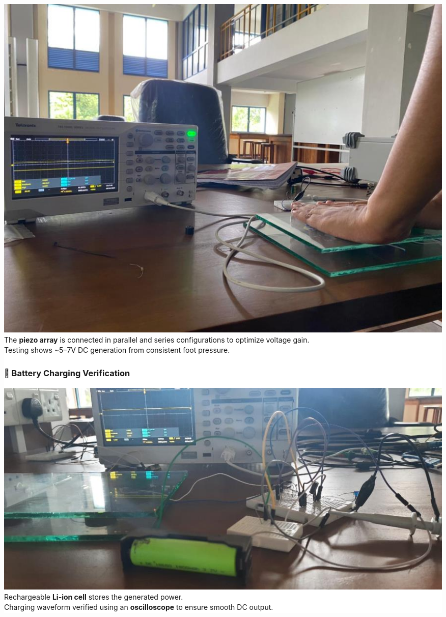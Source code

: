 ![Piezo Test](project/img/4.jpg)
The **piezo array** is connected in parallel and series configurations to optimize voltage gain.  
Testing shows ~5–7V DC generation from consistent foot pressure.

### 🔋 Battery Charging Verification
![Battery Test](project/img/5.jpg)
Rechargeable **Li-ion cell** stores the generated power.  
Charging waveform verified using an **oscilloscope** to ensure smooth DC output.

